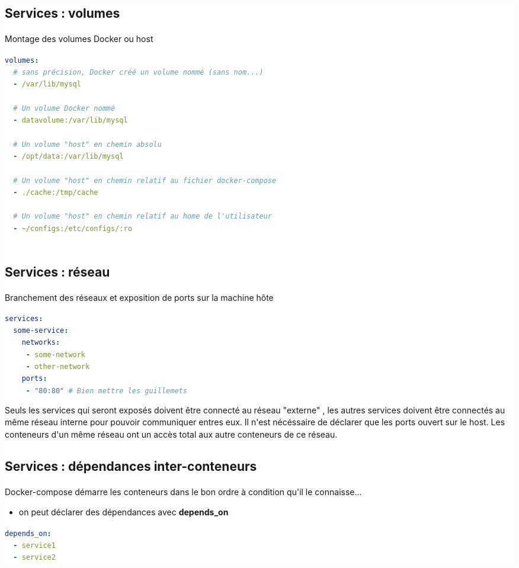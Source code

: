 ## Services : volumes ##

Montage des volumes Docker ou host

```yaml
volumes:
  # sans précision, Docker créé un volume nommé (sans nom...)
  - /var/lib/mysql

  # Un volume Docker nommé
  - datavolume:/var/lib/mysql
  
  # Un volume "host" en chemin absolu
  - /opt/data:/var/lib/mysql
  
  # Un volume "host" en chemin relatif au fichier docker-compose
  - ./cache:/tmp/cache
  
  # Un volume "host" en chemin relatif au home de l'utilisateur
  - ~/configs:/etc/configs/:ro
  
```

## Services : réseau ##

Branchement des réseaux et exposition de ports sur la machine hôte

```yaml
services:
  some-service:
    networks:
     - some-network
     - other-network
    ports:
     - "80:80" # Bien mettre les guillemets
```

Seuls les services qui seront exposés doivent être connecté au réseau "externe" , les autres services doivent être connectés au même réseau interne pour pouvoir communiquer entres eux.
Il n'est nécéssaire de déclarer que les ports ouvert sur le host. Les conteneurs d'un même réseau ont un accès total aux autre conteneurs de ce réseau.

## Services : dépendances inter-conteneurs ##

Docker-compose démarre les conteneurs dans le bon ordre à condition qu'il le connaisse...

- on peut déclarer des dépendances avec **depends_on**

```yaml
depends_on:
  - service1
  - service2
```
